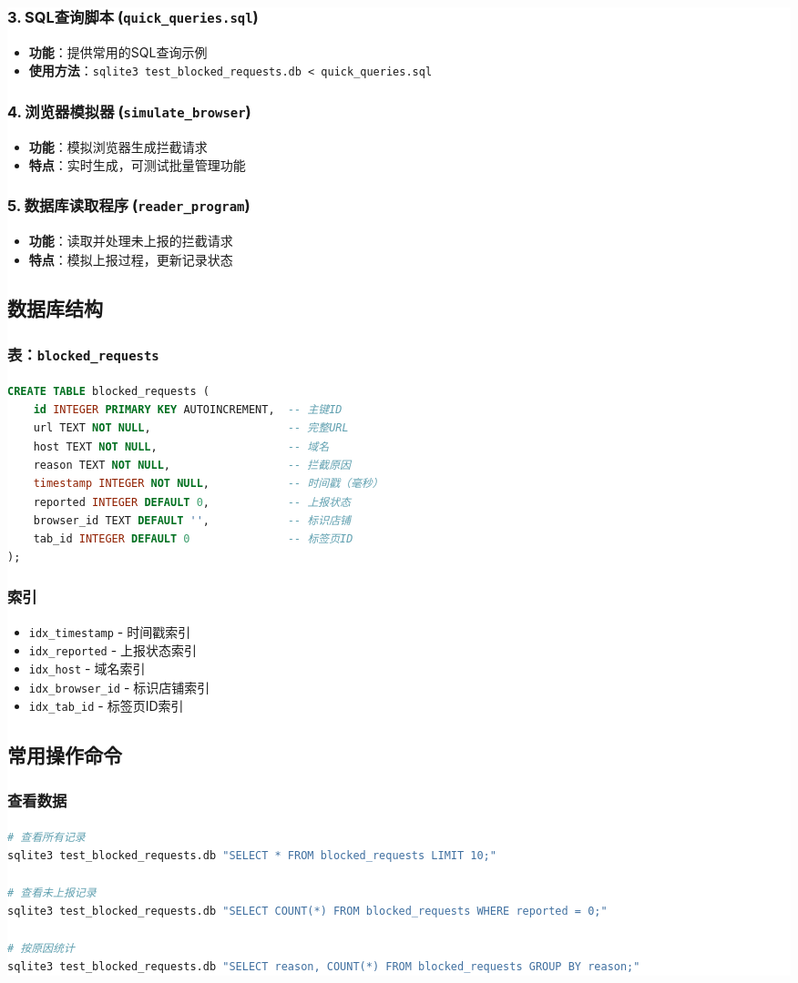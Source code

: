 ### 3. SQL查询脚本 (`quick_queries.sql`)
- **功能**：提供常用的SQL查询示例
- **使用方法**：`sqlite3 test_blocked_requests.db < quick_queries.sql`

### 4. 浏览器模拟器 (`simulate_browser`)
- **功能**：模拟浏览器生成拦截请求
- **特点**：实时生成，可测试批量管理功能

### 5. 数据库读取程序 (`reader_program`)
- **功能**：读取并处理未上报的拦截请求
- **特点**：模拟上报过程，更新记录状态

## 数据库结构

### 表：`blocked_requests`
```sql
CREATE TABLE blocked_requests (
    id INTEGER PRIMARY KEY AUTOINCREMENT,  -- 主键ID
    url TEXT NOT NULL,                     -- 完整URL
    host TEXT NOT NULL,                    -- 域名
    reason TEXT NOT NULL,                  -- 拦截原因
    timestamp INTEGER NOT NULL,            -- 时间戳（毫秒）
    reported INTEGER DEFAULT 0,            -- 上报状态
    browser_id TEXT DEFAULT '',            -- 标识店铺
    tab_id INTEGER DEFAULT 0               -- 标签页ID
);
```

### 索引
- `idx_timestamp` - 时间戳索引
- `idx_reported` - 上报状态索引  
- `idx_host` - 域名索引
- `idx_browser_id` - 标识店铺索引
- `idx_tab_id` - 标签页ID索引

## 常用操作命令

### 查看数据
```bash
# 查看所有记录
sqlite3 test_blocked_requests.db "SELECT * FROM blocked_requests LIMIT 10;"

# 查看未上报记录
sqlite3 test_blocked_requests.db "SELECT COUNT(*) FROM blocked_requests WHERE reported = 0;"

# 按原因统计
sqlite3 test_blocked_requests.db "SELECT reason, COUNT(*) FROM blocked_requests GROUP BY reason;"
```
